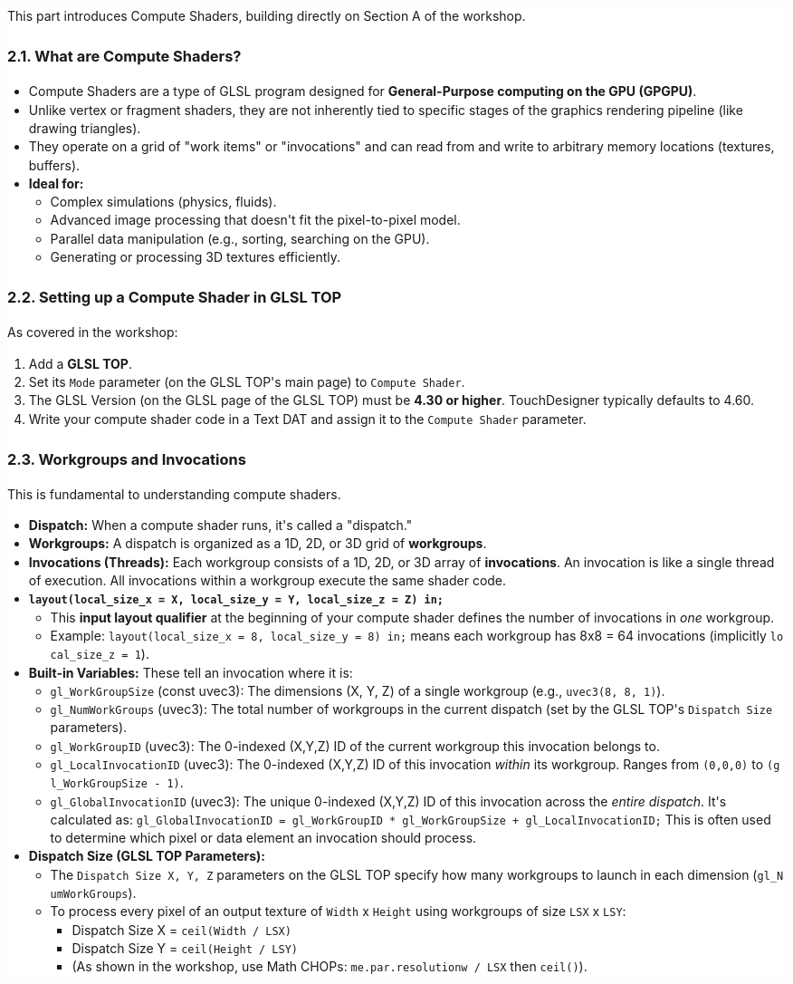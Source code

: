 This part introduces Compute Shaders, building directly on Section A of the workshop.

### 2.1. What are Compute Shaders?

- Compute Shaders are a type of GLSL program designed for **General-Purpose computing on the GPU (GPGPU)**.
- Unlike vertex or fragment shaders, they are not inherently tied to specific stages of the graphics rendering pipeline (like drawing triangles).
- They operate on a grid of "work items" or "invocations" and can read from and write to arbitrary memory locations (textures, buffers).
- **Ideal for:**
  - Complex simulations (physics, fluids).
  - Advanced image processing that doesn't fit the pixel-to-pixel model.
  - Parallel data manipulation (e.g., sorting, searching on the GPU).
  - Generating or processing 3D textures efficiently.

### 2.2. Setting up a Compute Shader in GLSL TOP

As covered in the workshop:

1. Add a **GLSL TOP**.
2. Set its `Mode` parameter (on the GLSL TOP's main page) to `Compute Shader`.
3. The GLSL Version (on the GLSL page of the GLSL TOP) must be **4.30 or higher**. TouchDesigner typically defaults to 4.60.
4. Write your compute shader code in a Text DAT and assign it to the `Compute Shader` parameter.

### 2.3. Workgroups and Invocations

This is fundamental to understanding compute shaders.

- **Dispatch:** When a compute shader runs, it's called a "dispatch."
- **Workgroups:** A dispatch is organized as a 1D, 2D, or 3D grid of **workgroups**.
- **Invocations (Threads):** Each workgroup consists of a 1D, 2D, or 3D array of **invocations**. An invocation is like a single thread of execution. All invocations within a workgroup execute the same shader code.
- **`layout(local_size_x = X, local_size_y = Y, local_size_z = Z) in;`**
  - This **input layout qualifier** at the beginning of your compute shader defines the number of invocations in *one* workgroup.
  - Example: `layout(local_size_x = 8, local_size_y = 8) in;` means each workgroup has 8x8 = 64 invocations (implicitly `local_size_z = 1`).
- **Built-in Variables:** These tell an invocation where it is:
  - `gl_WorkGroupSize` (const uvec3): The dimensions (X, Y, Z) of a single workgroup (e.g., `uvec3(8, 8, 1)`).
  - `gl_NumWorkGroups` (uvec3): The total number of workgroups in the current dispatch (set by the GLSL TOP's `Dispatch Size` parameters).
  - `gl_WorkGroupID` (uvec3): The 0-indexed (X,Y,Z) ID of the current workgroup this invocation belongs to.
  - `gl_LocalInvocationID` (uvec3): The 0-indexed (X,Y,Z) ID of this invocation *within* its workgroup. Ranges from `(0,0,0)` to `(gl_WorkGroupSize - 1)`.
  - `gl_GlobalInvocationID` (uvec3): The unique 0-indexed (X,Y,Z) ID of this invocation across the *entire dispatch*. It's calculated as:
    `gl_GlobalInvocationID = gl_WorkGroupID * gl_WorkGroupSize + gl_LocalInvocationID;`
    This is often used to determine which pixel or data element an invocation should process.
- **Dispatch Size (GLSL TOP Parameters):**
  - The `Dispatch Size X, Y, Z` parameters on the GLSL TOP specify how many workgroups to launch in each dimension (`gl_NumWorkGroups`).
  - To process every pixel of an output texture of `Width` x `Height` using workgroups of size `LSX` x `LSY`:
    - Dispatch Size X = `ceil(Width / LSX)`
    - Dispatch Size Y = `ceil(Height / LSY)`
    - (As shown in the workshop, use Math CHOPs: `me.par.resolutionw / LSX` then `ceil()`).
